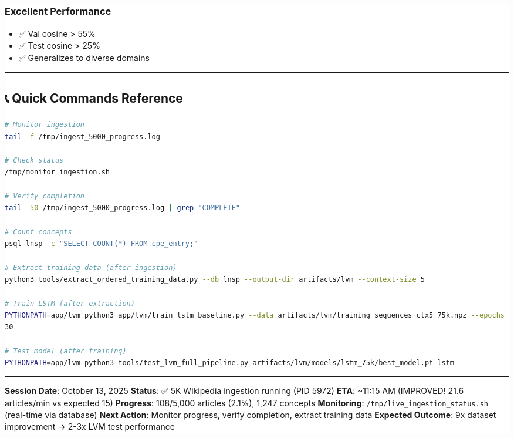### Excellent Performance
- ✅ Val cosine > 55%
- ✅ Test cosine > 25%
- ✅ Generalizes to diverse domains

---

## 📞 Quick Commands Reference

```bash
# Monitor ingestion
tail -f /tmp/ingest_5000_progress.log

# Check status
/tmp/monitor_ingestion.sh

# Verify completion
tail -50 /tmp/ingest_5000_progress.log | grep "COMPLETE"

# Count concepts
psql lnsp -c "SELECT COUNT(*) FROM cpe_entry;"

# Extract training data (after ingestion)
python3 tools/extract_ordered_training_data.py --db lnsp --output-dir artifacts/lvm --context-size 5

# Train LSTM (after extraction)
PYTHONPATH=app/lvm python3 app/lvm/train_lstm_baseline.py --data artifacts/lvm/training_sequences_ctx5_75k.npz --epochs 30

# Test model (after training)
PYTHONPATH=app/lvm python3 tools/test_lvm_full_pipeline.py artifacts/lvm/models/lstm_75k/best_model.pt lstm
```

---

**Session Date**: October 13, 2025
**Status**: ✅ 5K Wikipedia ingestion running (PID 5972)
**ETA**: ~11:15 AM (IMPROVED! 21.6 articles/min vs expected 15)
**Progress**: 108/5,000 articles (2.1%), 1,247 concepts
**Monitoring**: `/tmp/live_ingestion_status.sh` (real-time via database)
**Next Action**: Monitor progress, verify completion, extract training data
**Expected Outcome**: 9x dataset improvement → 2-3x LVM test performance
